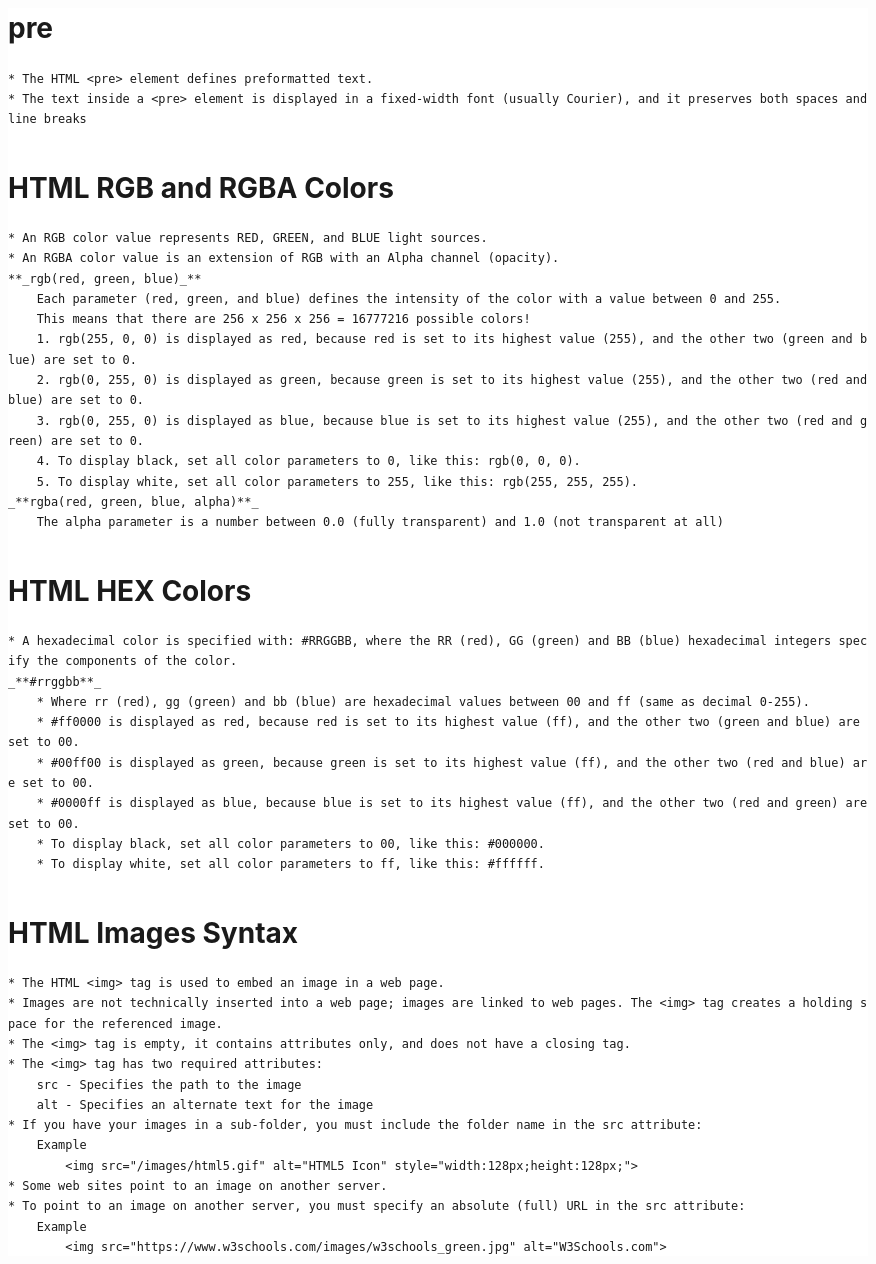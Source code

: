 # pre

    * The HTML <pre> element defines preformatted text.
    * The text inside a <pre> element is displayed in a fixed-width font (usually Courier), and it preserves both spaces and line breaks

# HTML RGB and RGBA Colors

    * An RGB color value represents RED, GREEN, and BLUE light sources.
    * An RGBA color value is an extension of RGB with an Alpha channel (opacity).
    **_rgb(red, green, blue)_**
        Each parameter (red, green, and blue) defines the intensity of the color with a value between 0 and 255.
        This means that there are 256 x 256 x 256 = 16777216 possible colors!
        1. rgb(255, 0, 0) is displayed as red, because red is set to its highest value (255), and the other two (green and blue) are set to 0.
        2. rgb(0, 255, 0) is displayed as green, because green is set to its highest value (255), and the other two (red and blue) are set to 0.
        3. rgb(0, 255, 0) is displayed as blue, because blue is set to its highest value (255), and the other two (red and green) are set to 0.
        4. To display black, set all color parameters to 0, like this: rgb(0, 0, 0).
        5. To display white, set all color parameters to 255, like this: rgb(255, 255, 255).
    _**rgba(red, green, blue, alpha)**_
        The alpha parameter is a number between 0.0 (fully transparent) and 1.0 (not transparent at all)

# HTML HEX Colors

    * A hexadecimal color is specified with: #RRGGBB, where the RR (red), GG (green) and BB (blue) hexadecimal integers specify the components of the color.
    _**#rrggbb**_
        * Where rr (red), gg (green) and bb (blue) are hexadecimal values between 00 and ff (same as decimal 0-255).
        * #ff0000 is displayed as red, because red is set to its highest value (ff), and the other two (green and blue) are set to 00.
        * #00ff00 is displayed as green, because green is set to its highest value (ff), and the other two (red and blue) are set to 00.
        * #0000ff is displayed as blue, because blue is set to its highest value (ff), and the other two (red and green) are set to 00.
        * To display black, set all color parameters to 00, like this: #000000.
        * To display white, set all color parameters to ff, like this: #ffffff. 

# HTML Images Syntax

    * The HTML <img> tag is used to embed an image in a web page.
    * Images are not technically inserted into a web page; images are linked to web pages. The <img> tag creates a holding space for the referenced image.
    * The <img> tag is empty, it contains attributes only, and does not have a closing tag.
    * The <img> tag has two required attributes:
        src - Specifies the path to the image
        alt - Specifies an alternate text for the image
    * If you have your images in a sub-folder, you must include the folder name in the src attribute:
        Example
            <img src="/images/html5.gif" alt="HTML5 Icon" style="width:128px;height:128px;">
    * Some web sites point to an image on another server.
    * To point to an image on another server, you must specify an absolute (full) URL in the src attribute:
        Example
            <img src="https://www.w3schools.com/images/w3schools_green.jpg" alt="W3Schools.com">